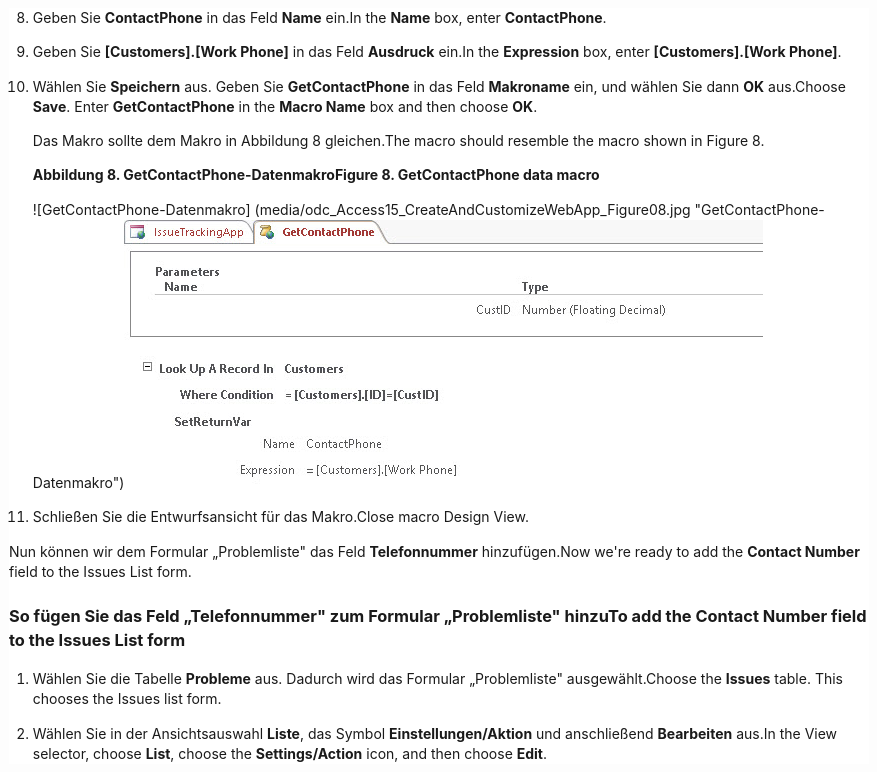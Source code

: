 8. <span data-ttu-id="d84f2-209">Geben Sie **ContactPhone** in das Feld **Name** ein.</span><span class="sxs-lookup"><span data-stu-id="d84f2-209">In the **Name** box, enter **ContactPhone**.</span></span> 
    
9. <span data-ttu-id="d84f2-210">Geben Sie **[Customers].[Work Phone]** in das Feld **Ausdruck** ein.</span><span class="sxs-lookup"><span data-stu-id="d84f2-210">In the **Expression** box, enter **[Customers].[Work Phone]**.</span></span> 
    
10. <span data-ttu-id="d84f2-p121">Wählen Sie **Speichern** aus. Geben Sie **GetContactPhone** in das Feld **Makroname** ein, und wählen Sie dann **OK** aus.</span><span class="sxs-lookup"><span data-stu-id="d84f2-p121">Choose **Save**. Enter **GetContactPhone** in the **Macro Name** box and then choose **OK**.</span></span>
    
    <span data-ttu-id="d84f2-213">Das Makro sollte dem Makro in Abbildung 8 gleichen.</span><span class="sxs-lookup"><span data-stu-id="d84f2-213">The macro should resemble the macro shown in Figure 8.</span></span>
    
    <span data-ttu-id="d84f2-214">**Abbildung 8. GetContactPhone-Datenmakro**</span><span class="sxs-lookup"><span data-stu-id="d84f2-214">**Figure 8. GetContactPhone data macro**</span></span>

    <span data-ttu-id="d84f2-215">![GetContactPhone-Datenmakro] (media/odc_Access15_CreateAndCustomizeWebApp_Figure08.jpg "GetContactPhone-Datenmakro")</span><span class="sxs-lookup"><span data-stu-id="d84f2-215">![GetContactPhone data macro](media/odc_Access15_CreateAndCustomizeWebApp_Figure08.jpg "GetContactPhone data macro")</span></span>
  
11. <span data-ttu-id="d84f2-216">Schließen Sie die Entwurfsansicht für das Makro.</span><span class="sxs-lookup"><span data-stu-id="d84f2-216">Close macro Design View.</span></span>
    
<span data-ttu-id="d84f2-217">Nun können wir dem Formular „Problemliste" das Feld **Telefonnummer** hinzufügen.</span><span class="sxs-lookup"><span data-stu-id="d84f2-217">Now we're ready to add the **Contact Number** field to the Issues List form.</span></span> 
  
### <a name="to-add-the-contact-number-field-to-the-issues-list-form"></a><span data-ttu-id="d84f2-218">So fügen Sie das Feld „Telefonnummer" zum Formular „Problemliste" hinzu</span><span class="sxs-lookup"><span data-stu-id="d84f2-218">To add the Contact Number field to the Issues List form</span></span>

1. <span data-ttu-id="d84f2-p122">Wählen Sie die Tabelle **Probleme** aus. Dadurch wird das Formular „Problemliste" ausgewählt.</span><span class="sxs-lookup"><span data-stu-id="d84f2-p122">Choose the **Issues** table. This chooses the Issues list form.</span></span> 
    
2. <span data-ttu-id="d84f2-221">Wählen Sie in der Ansichtsauswahl **Liste**, das Symbol **Einstellungen/Aktion** und anschließend **Bearbeiten** aus.</span><span class="sxs-lookup"><span data-stu-id="d84f2-221">In the View selector, choose **List**, choose the **Settings/Action** icon, and then choose **Edit**.</span></span>
    